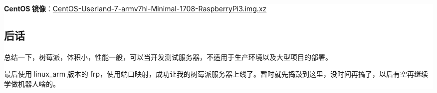 **CentOS 镜像**：[CentOS-Userland-7-armv7hl-Minimal-1708-RaspberryPi3.img.xz](http://mirror.centos.org/altarch/7/isos/armhfp/CentOS-Userland-7-armv7hl-Minimal-1708-RaspberryPi3.img.xz)

## 后话

总结一下，树莓派，体积小，性能一般，可以当开发测试服务器，不适用于生产环境以及大型项目的部署。

最后使用 linux_arm 版本的 frp，使用端口映射，成功让我的树莓派服务器上线了。暂时就先捣鼓到这里，没时间再搞了，以后有空再继续学做机器人啥的。

